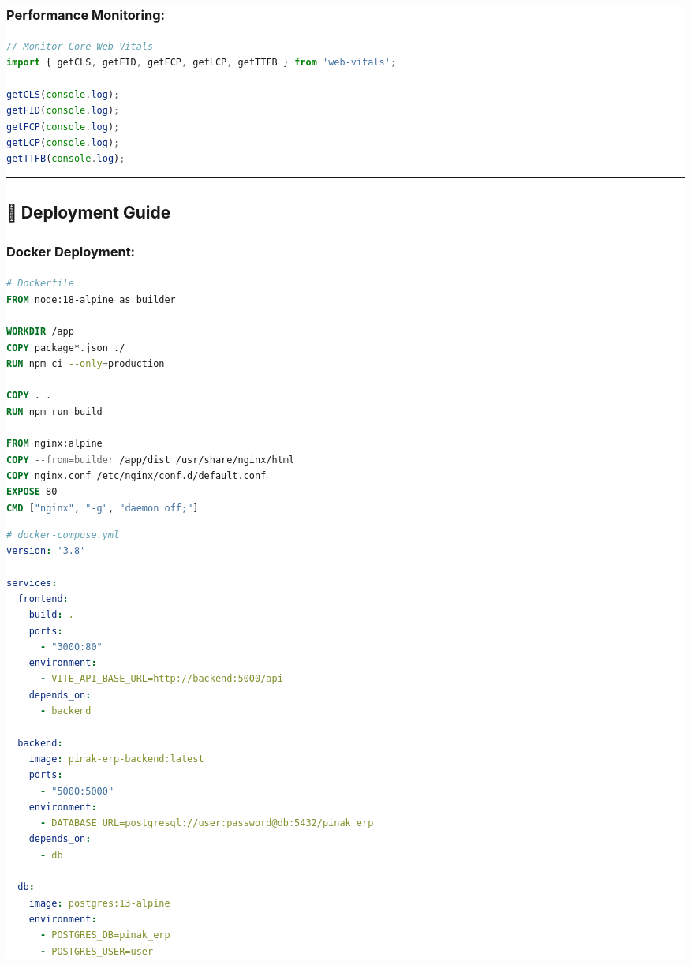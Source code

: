 ### **Performance Monitoring:**

```javascript
// Monitor Core Web Vitals
import { getCLS, getFID, getFCP, getLCP, getTTFB } from 'web-vitals';

getCLS(console.log);
getFID(console.log);
getFCP(console.log);
getLCP(console.log);
getTTFB(console.log);
```

---

## 🚀 Deployment Guide

### **Docker Deployment:**

```dockerfile
# Dockerfile
FROM node:18-alpine as builder

WORKDIR /app
COPY package*.json ./
RUN npm ci --only=production

COPY . .
RUN npm run build

FROM nginx:alpine
COPY --from=builder /app/dist /usr/share/nginx/html
COPY nginx.conf /etc/nginx/conf.d/default.conf
EXPOSE 80
CMD ["nginx", "-g", "daemon off;"]
```

```yaml
# docker-compose.yml
version: '3.8'

services:
  frontend:
    build: .
    ports:
      - "3000:80"
    environment:
      - VITE_API_BASE_URL=http://backend:5000/api
    depends_on:
      - backend

  backend:
    image: pinak-erp-backend:latest
    ports:
      - "5000:5000"
    environment:
      - DATABASE_URL=postgresql://user:password@db:5432/pinak_erp
    depends_on:
      - db

  db:
    image: postgres:13-alpine
    environment:
      - POSTGRES_DB=pinak_erp
      - POSTGRES_USER=user
```